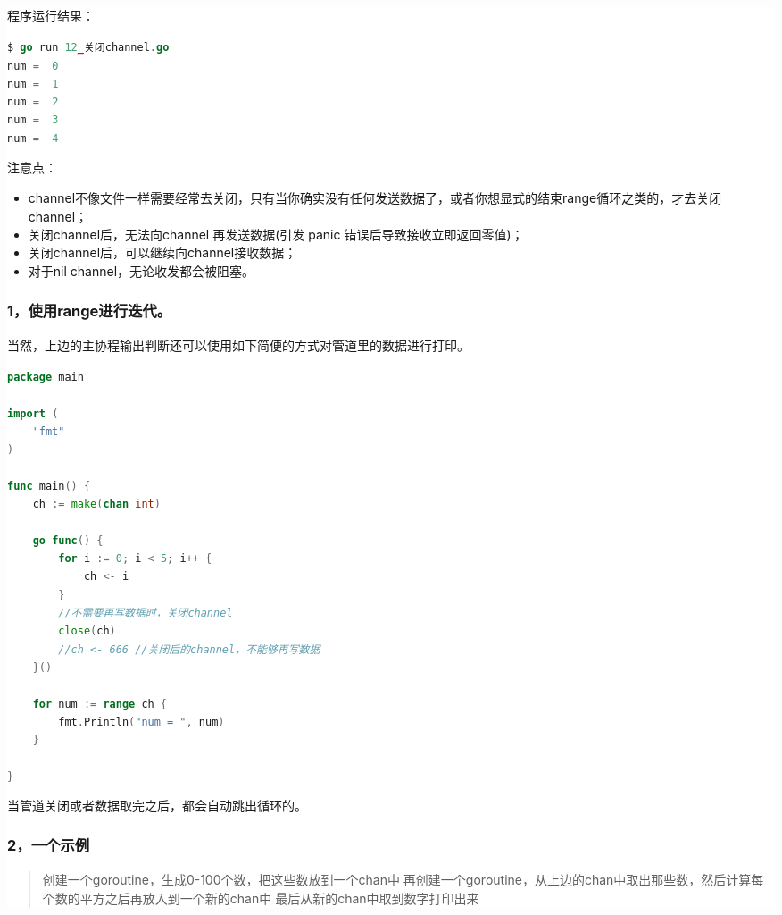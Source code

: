 程序运行结果： 

```go
$ go run 12_关闭channel.go
num =  0
num =  1
num =  2
num =  3
num =  4
```

注意点：

- channel不像文件一样需要经常去关闭，只有当你确实没有任何发送数据了，或者你想显式的结束range循环之类的，才去关闭channel；
- 关闭channel后，无法向channel 再发送数据(引发 panic 错误后导致接收立即返回零值)；
- 关闭channel后，可以继续向channel接收数据；
- 对于nil channel，无论收发都会被阻塞。

### 1，使用range进行迭代。

当然，上边的主协程输出判断还可以使用如下简便的方式对管道里的数据进行打印。

```go
package main

import (
	"fmt"
)

func main() {
	ch := make(chan int)

	go func() {
		for i := 0; i < 5; i++ {
			ch <- i
		}
		//不需要再写数据时，关闭channel
		close(ch)
		//ch <- 666 //关闭后的channel，不能够再写数据
	}()

	for num := range ch {
		fmt.Println("num = ", num)
	}

}
```

当管道关闭或者数据取完之后，都会自动跳出循环的。

### 2，一个示例

>创建一个goroutine，生成0-100个数，把这些数放到一个chan中
>再创建一个goroutine，从上边的chan中取出那些数，然后计算每个数的平方之后再放入到一个新的chan中
>最后从新的chan中取到数字打印出来
